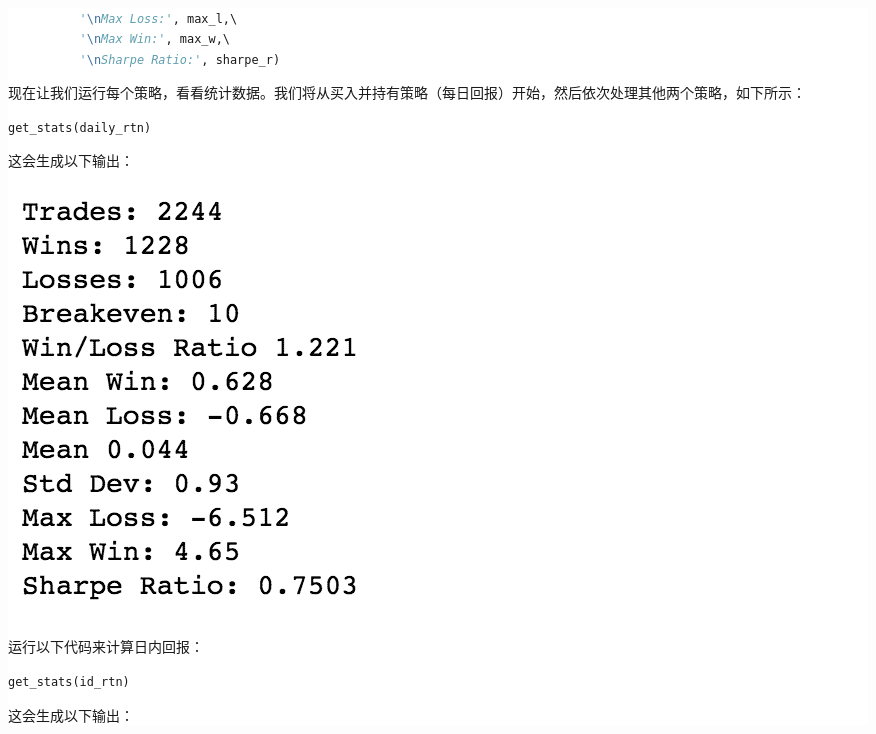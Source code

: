 ```py
          '\nMax Loss:', max_l,\ 
          '\nMax Win:', max_w,\ 
          '\nSharpe Ratio:', sharpe_r) 
```

现在让我们运行每个策略，看看统计数据。我们将从买入并持有策略（每日回报）开始，然后依次处理其他两个策略，如下所示：

```py
get_stats(daily_rtn) 
```

这会生成以下输出：

![](img/59e1a71f-db90-4408-a1e7-7e2ca4c92eae.png)

运行以下代码来计算日内回报：

```py
get_stats(id_rtn) 
```

这会生成以下输出：
